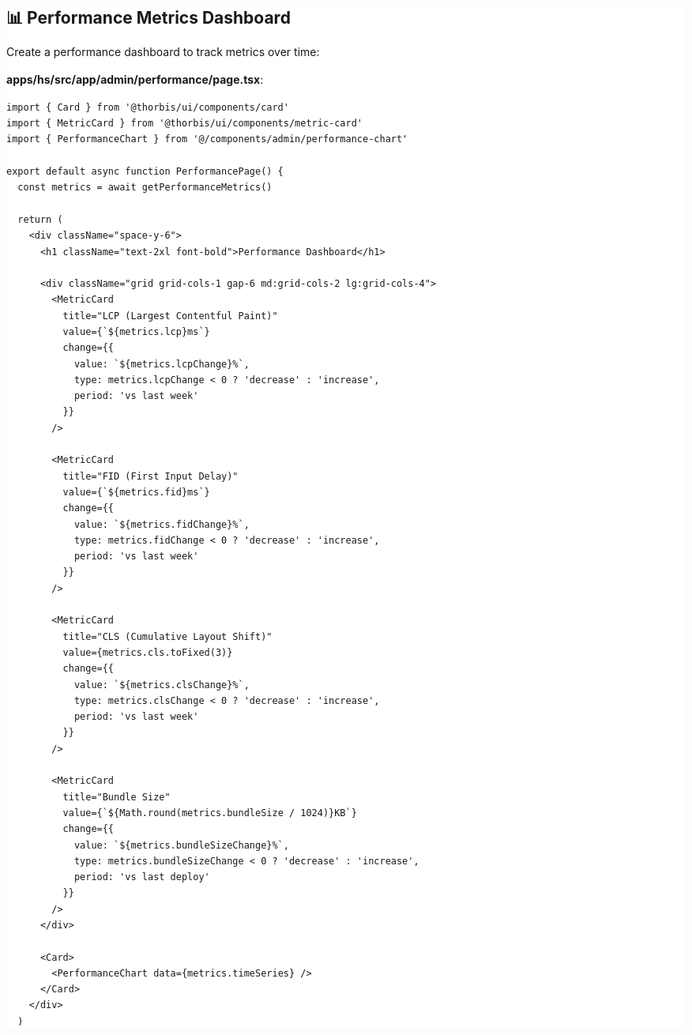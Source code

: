 ## 📊 Performance Metrics Dashboard

Create a performance dashboard to track metrics over time:

**apps/hs/src/app/admin/performance/page.tsx**:
```tsx
import { Card } from '@thorbis/ui/components/card'
import { MetricCard } from '@thorbis/ui/components/metric-card'
import { PerformanceChart } from '@/components/admin/performance-chart'

export default async function PerformancePage() {
  const metrics = await getPerformanceMetrics()
  
  return (
    <div className="space-y-6">
      <h1 className="text-2xl font-bold">Performance Dashboard</h1>
      
      <div className="grid grid-cols-1 gap-6 md:grid-cols-2 lg:grid-cols-4">
        <MetricCard
          title="LCP (Largest Contentful Paint)"
          value={`${metrics.lcp}ms`}
          change={{
            value: `${metrics.lcpChange}%`,
            type: metrics.lcpChange < 0 ? 'decrease' : 'increase',
            period: 'vs last week'
          }}
        />
        
        <MetricCard
          title="FID (First Input Delay)"
          value={`${metrics.fid}ms`}
          change={{
            value: `${metrics.fidChange}%`,
            type: metrics.fidChange < 0 ? 'decrease' : 'increase',
            period: 'vs last week'
          }}
        />
        
        <MetricCard
          title="CLS (Cumulative Layout Shift)"
          value={metrics.cls.toFixed(3)}
          change={{
            value: `${metrics.clsChange}%`,
            type: metrics.clsChange < 0 ? 'decrease' : 'increase',
            period: 'vs last week'
          }}
        />
        
        <MetricCard
          title="Bundle Size"
          value={`${Math.round(metrics.bundleSize / 1024)}KB`}
          change={{
            value: `${metrics.bundleSizeChange}%`,
            type: metrics.bundleSizeChange < 0 ? 'decrease' : 'increase',
            period: 'vs last deploy'
          }}
        />
      </div>
      
      <Card>
        <PerformanceChart data={metrics.timeSeries} />
      </Card>
    </div>
  )
```